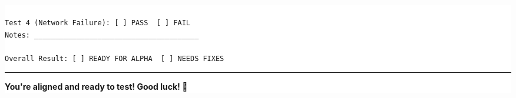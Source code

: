 ```

Test 4 (Network Failure): [ ] PASS  [ ] FAIL
Notes: _______________________________________

Overall Result: [ ] READY FOR ALPHA  [ ] NEEDS FIXES
```

---

**You're aligned and ready to test! Good luck! 🚀**
